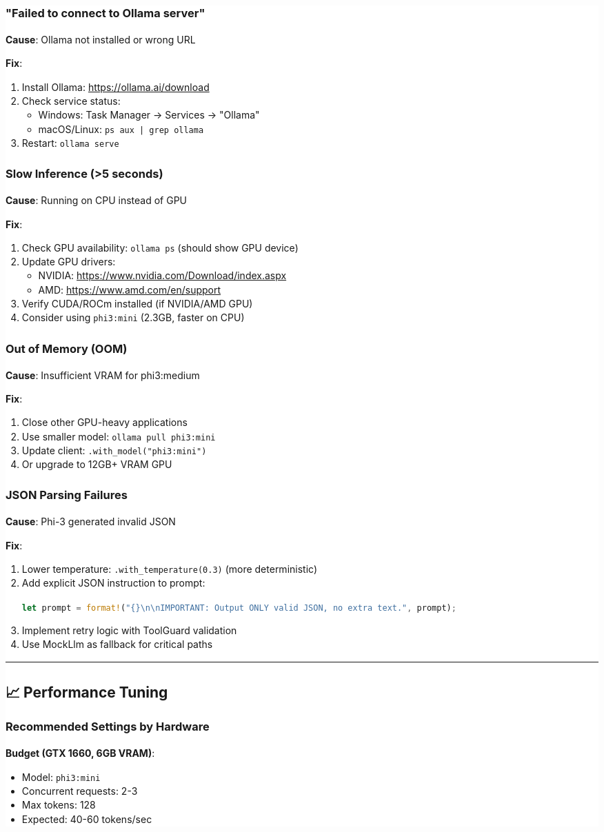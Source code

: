 ### "Failed to connect to Ollama server"

**Cause**: Ollama not installed or wrong URL

**Fix**:
1. Install Ollama: https://ollama.ai/download
2. Check service status:
   - Windows: Task Manager → Services → "Ollama"
   - macOS/Linux: `ps aux | grep ollama`
3. Restart: `ollama serve`

### Slow Inference (>5 seconds)

**Cause**: Running on CPU instead of GPU

**Fix**:
1. Check GPU availability: `ollama ps` (should show GPU device)
2. Update GPU drivers:
   - NVIDIA: https://www.nvidia.com/Download/index.aspx
   - AMD: https://www.amd.com/en/support
3. Verify CUDA/ROCm installed (if NVIDIA/AMD GPU)
4. Consider using `phi3:mini` (2.3GB, faster on CPU)

### Out of Memory (OOM)

**Cause**: Insufficient VRAM for phi3:medium

**Fix**:
1. Close other GPU-heavy applications
2. Use smaller model: `ollama pull phi3:mini`
3. Update client: `.with_model("phi3:mini")`
4. Or upgrade to 12GB+ VRAM GPU

### JSON Parsing Failures

**Cause**: Phi-3 generated invalid JSON

**Fix**:
1. Lower temperature: `.with_temperature(0.3)` (more deterministic)
2. Add explicit JSON instruction to prompt:
   ```rust
   let prompt = format!("{}\n\nIMPORTANT: Output ONLY valid JSON, no extra text.", prompt);
   ```
3. Implement retry logic with ToolGuard validation
4. Use MockLlm as fallback for critical paths

---

## 📈 Performance Tuning

### Recommended Settings by Hardware

**Budget (GTX 1660, 6GB VRAM)**:
- Model: `phi3:mini`
- Concurrent requests: 2-3
- Max tokens: 128
- Expected: 40-60 tokens/sec
